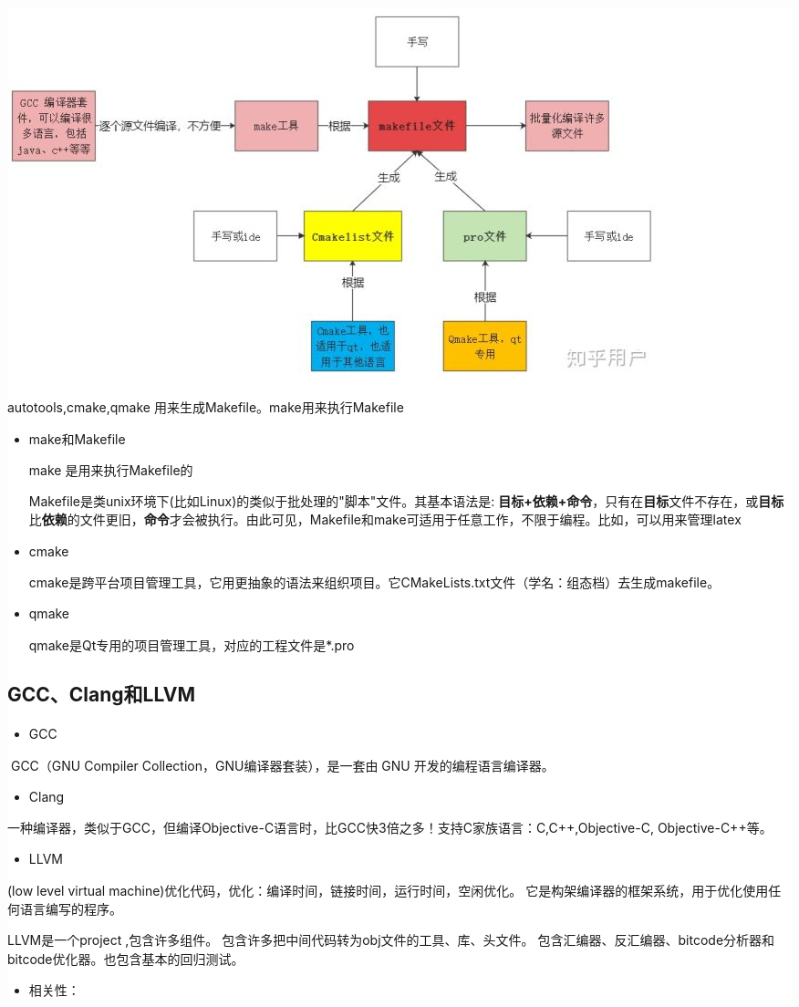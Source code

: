 ![](images/C++_make.jpg)

autotools,cmake,qmake 用来生成Makefile。make用来执行Makefile

+ make和Makefile

  make 是用来执行Makefile的

  Makefile是类unix环境下(比如Linux)的类似于批处理的"脚本"文件。其基本语法是: **目标+依赖+命令**，只有在**目标**文件不存在，或**目标**比**依赖**的文件更旧，**命令**才会被执行。由此可见，Makefile和make可适用于任意工作，不限于编程。比如，可以用来管理latex

+ cmake

  cmake是跨平台项目管理工具，它用更抽象的语法来组织项目。它CMakeLists.txt文件（学名：组态档）去生成makefile。

+ qmake

  qmake是Qt专用的项目管理工具，对应的工程文件是*.pro

## GCC、Clang和LLVM

+ GCC

​        GCC（GNU Compiler Collection，GNU编译器套装），是一套由 GNU 开发的编程语言编译器。

+ Clang

​        一种编译器，类似于GCC，但编译Objective-C语言时，比GCC快3倍之多！支持C家族语言：C,C++,Objective-C, Objective-C++等。

+ LLVM

(low level virtual machine)优化代码，优化：编译时间，链接时间，运行时间，空闲优化。 它是构架编译器的框架系统，用于优化使用任何语言编写的程序。

LLVM是一个project ,包含许多组件。 包含许多把中间代码转为obj文件的工具、库、头文件。 包含汇编器、反汇编器、bitcode分析器和bitcode优化器。也包含基本的回归测试。

- 相关性：
